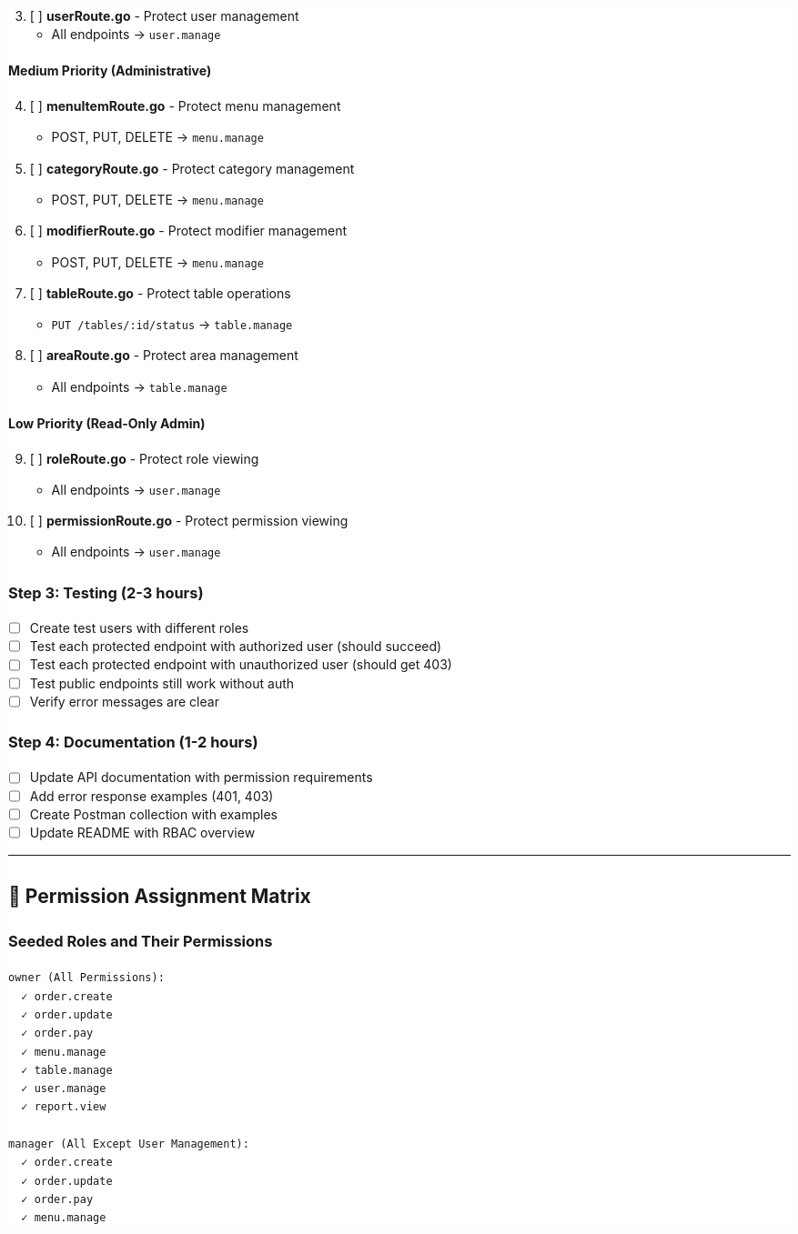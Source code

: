 3. [ ] **userRoute.go** - Protect user management
   - All endpoints → `user.manage`

#### Medium Priority (Administrative)

4. [ ] **menuItemRoute.go** - Protect menu management

   - POST, PUT, DELETE → `menu.manage`

5. [ ] **categoryRoute.go** - Protect category management

   - POST, PUT, DELETE → `menu.manage`

6. [ ] **modifierRoute.go** - Protect modifier management

   - POST, PUT, DELETE → `menu.manage`

7. [ ] **tableRoute.go** - Protect table operations

   - `PUT /tables/:id/status` → `table.manage`

8. [ ] **areaRoute.go** - Protect area management
   - All endpoints → `table.manage`

#### Low Priority (Read-Only Admin)

9. [ ] **roleRoute.go** - Protect role viewing

   - All endpoints → `user.manage`

10. [ ] **permissionRoute.go** - Protect permission viewing
    - All endpoints → `user.manage`

### Step 3: Testing (2-3 hours)

- [ ] Create test users with different roles
- [ ] Test each protected endpoint with authorized user (should succeed)
- [ ] Test each protected endpoint with unauthorized user (should get 403)
- [ ] Test public endpoints still work without auth
- [ ] Verify error messages are clear

### Step 4: Documentation (1-2 hours)

- [ ] Update API documentation with permission requirements
- [ ] Add error response examples (401, 403)
- [ ] Create Postman collection with examples
- [ ] Update README with RBAC overview

---

## 🎯 Permission Assignment Matrix

### Seeded Roles and Their Permissions

```
owner (All Permissions):
  ✓ order.create
  ✓ order.update
  ✓ order.pay
  ✓ menu.manage
  ✓ table.manage
  ✓ user.manage
  ✓ report.view

manager (All Except User Management):
  ✓ order.create
  ✓ order.update
  ✓ order.pay
  ✓ menu.manage
```